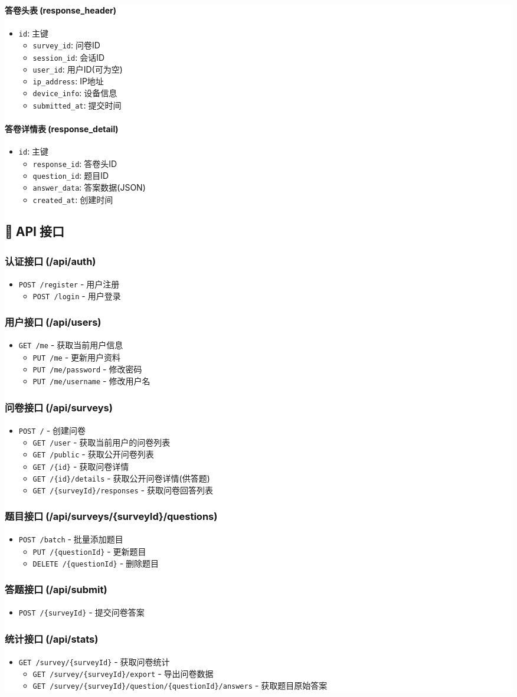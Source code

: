 #### 答卷头表 (response_header)
- `id`: 主键
  - `survey_id`: 问卷ID
  - `session_id`: 会话ID
  - `user_id`: 用户ID(可为空)
  - `ip_address`: IP地址
  - `device_info`: 设备信息
  - `submitted_at`: 提交时间

#### 答卷详情表 (response_detail)
- `id`: 主键
  - `response_id`: 答卷头ID
  - `question_id`: 题目ID
  - `answer_data`: 答案数据(JSON)
  - `created_at`: 创建时间

## 🔌 API 接口

### 认证接口 (/api/auth)
- `POST /register` - 用户注册
  - `POST /login` - 用户登录

### 用户接口 (/api/users)
- `GET /me` - 获取当前用户信息
  - `PUT /me` - 更新用户资料
  - `PUT /me/password` - 修改密码
  - `PUT /me/username` - 修改用户名

### 问卷接口 (/api/surveys)
- `POST /` - 创建问卷
  - `GET /user` - 获取当前用户的问卷列表
  - `GET /public` - 获取公开问卷列表
  - `GET /{id}` - 获取问卷详情
  - `GET /{id}/details` - 获取公开问卷详情(供答题)
  - `GET /{surveyId}/responses` - 获取问卷回答列表

### 题目接口 (/api/surveys/{surveyId}/questions)
- `POST /batch` - 批量添加题目
  - `PUT /{questionId}` - 更新题目
  - `DELETE /{questionId}` - 删除题目

### 答题接口 (/api/submit)
- `POST /{surveyId}` - 提交问卷答案

### 统计接口 (/api/stats)
- `GET /survey/{surveyId}` - 获取问卷统计
  - `GET /survey/{surveyId}/export` - 导出问卷数据
  - `GET /survey/{surveyId}/question/{questionId}/answers` - 获取题目原始答案
